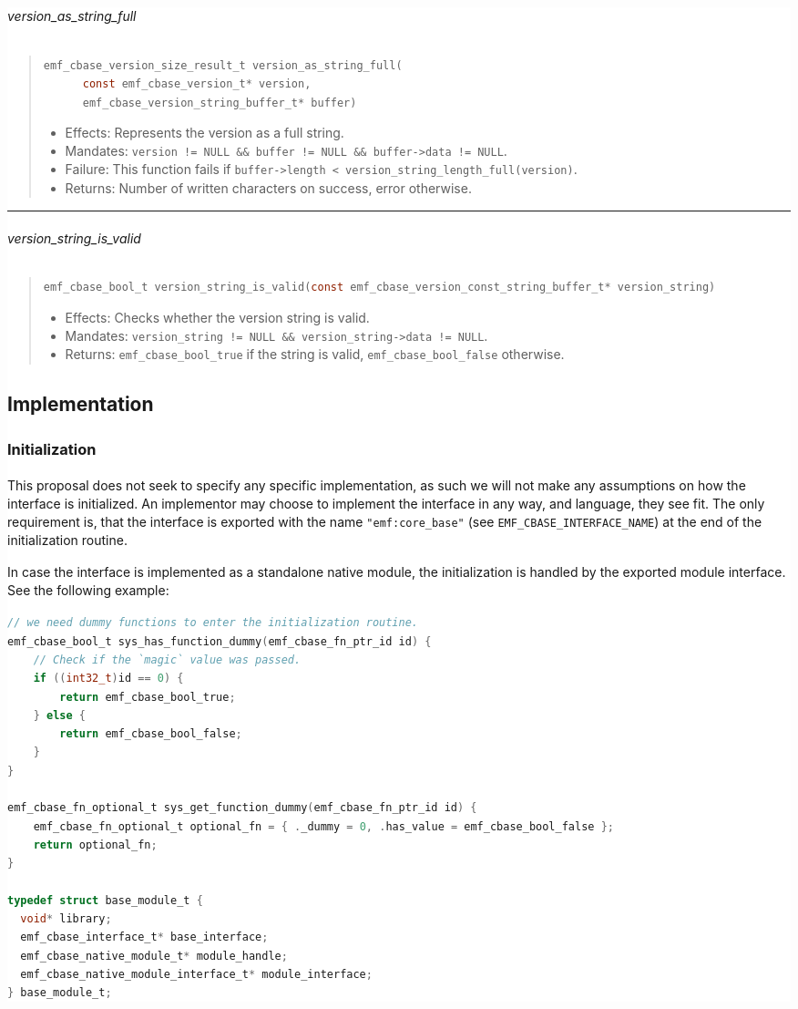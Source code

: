 ###### version_as_string_full

> ```c
> emf_cbase_version_size_result_t version_as_string_full(
>       const emf_cbase_version_t* version,
>       emf_cbase_version_string_buffer_t* buffer)
> ```
>
> - Effects: Represents the version as a full string.
> - Mandates: `version != NULL && buffer != NULL && buffer->data != NULL`.
> - Failure: This function fails if `buffer->length < version_string_length_full(version)`.
> - Returns: Number of written characters on success, error otherwise.

---

###### version_string_is_valid

> ```c
> emf_cbase_bool_t version_string_is_valid(const emf_cbase_version_const_string_buffer_t* version_string)
> ```
>
> - Effects: Checks whether the version string is valid.
> - Mandates: `version_string != NULL && version_string->data != NULL`.
> - Returns: `emf_cbase_bool_true` if the string is valid, `emf_cbase_bool_false` otherwise.

## Implementation

[implementation]: #implementation

### Initialization

This proposal does not seek to specify any specific implementation, as such we will not make any assumptions on how the
interface is initialized. An implementor may choose to implement the interface in any way, and language, they see fit.
The only requirement is, that the interface is exported with the name `"emf:core_base"` (see `EMF_CBASE_INTERFACE_NAME`)
at the end of the initialization routine.

In case the interface is implemented as a standalone native module, the initialization is handled by the exported module
interface. See the following example:

```c
// we need dummy functions to enter the initialization routine.
emf_cbase_bool_t sys_has_function_dummy(emf_cbase_fn_ptr_id id) {
    // Check if the `magic` value was passed.
    if ((int32_t)id == 0) {
        return emf_cbase_bool_true;
    } else {
        return emf_cbase_bool_false;
    }
}

emf_cbase_fn_optional_t sys_get_function_dummy(emf_cbase_fn_ptr_id id) {
    emf_cbase_fn_optional_t optional_fn = { ._dummy = 0, .has_value = emf_cbase_bool_false };
    return optional_fn;
}

typedef struct base_module_t {
  void* library;
  emf_cbase_interface_t* base_interface;
  emf_cbase_native_module_t* module_handle;
  emf_cbase_native_module_interface_t* module_interface;
} base_module_t;

```

[summary]: #summary
[motivation]: #motivation
[guide-level-explanation]: #guide-level-explanation
[reference-level-explanation]: #reference-level-explanation
[table-of-contents]: #table-of-contents
[api]: #api
[sys-api]: #sys-api
[library-api]: #library-api
[module-api]: #module-api
[version-api]: #version-api
[reference]: #reference
[constants]: #constants
[enums]: #enums
[structs]: #structs